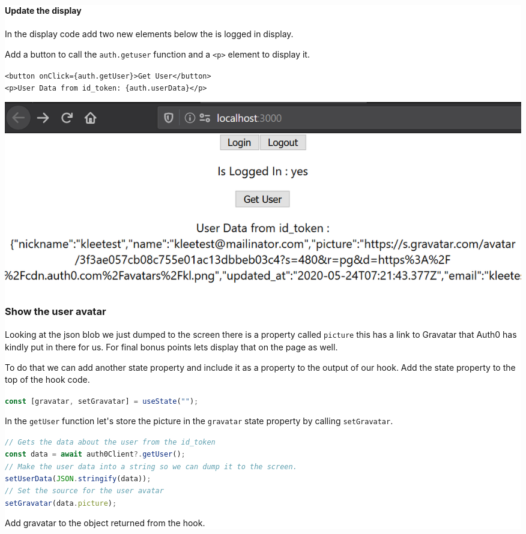#### Update the display

In the display code add two new elements below the is logged in display.

Add a button to call the `auth.getuser` function and a `<p>` element to display it.

```tsx
<button onClick={auth.getUser}>Get User</button>
<p>User Data from id_token: {auth.userData}</p>
```

![How the display should look](Stage2Complete.png)

### Show the user avatar

Looking at the json blob we just dumped to the screen there is a property called `picture` this has a link to Gravatar that Auth0 has kindly put in there for us. For final bonus points lets display that on the page as well.

To do that we can add another state property and include it as a property to the output of our hook.
Add the state property to the top of the hook code.

```Typescript
const [gravatar, setGravatar] = useState("");
```

In the `getUser` function let's store the picture in the `gravatar` state property by calling `setGravatar`.

```Typescript
// Gets the data about the user from the id_token
const data = await auth0Client?.getUser();
// Make the user data into a string so we can dump it to the screen.
setUserData(JSON.stringify(data));
// Set the source for the user avatar
setGravatar(data.picture);
```

Add gravatar to the object returned from the hook.
